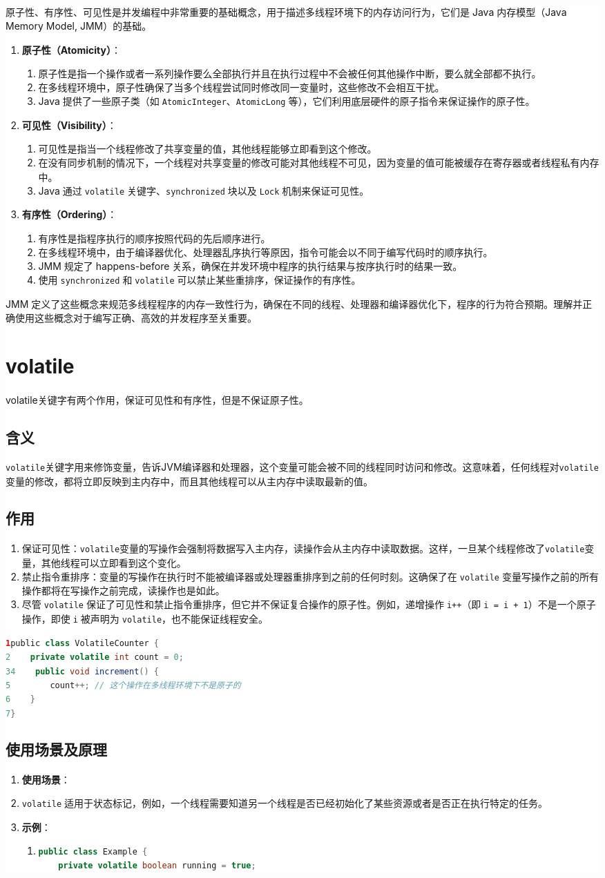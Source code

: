 原子性、有序性、可见性是并发编程中非常重要的基础概念，用于描述多线程环境下的内存访问行为，它们是 Java 内存模型（Java Memory Model, JMM）的基础。

1. **原子性（Atomicity）**：
   1. 原子性是指一个操作或者一系列操作要么全部执行并且在执行过程中不会被任何其他操作中断，要么就全部都不执行。
   2. 在多线程环境中，原子性确保了当多个线程尝试同时修改同一变量时，这些修改不会相互干扰。
   3. Java 提供了一些原子类（如 `AtomicInteger`、`AtomicLong` 等），它们利用底层硬件的原子指令来保证操作的原子性。

1. **可见性（Visibility）**：
   1. 可见性是指当一个线程修改了共享变量的值，其他线程能够立即看到这个修改。
   2. 在没有同步机制的情况下，一个线程对共享变量的修改可能对其他线程不可见，因为变量的值可能被缓存在寄存器或者线程私有内存中。
   3. Java 通过 `volatile` 关键字、`synchronized` 块以及 `Lock` 机制来保证可见性。

1. **有序性（Ordering）**：
   1. 有序性是指程序执行的顺序按照代码的先后顺序进行。
   2. 在多线程环境中，由于编译器优化、处理器乱序执行等原因，指令可能会以不同于编写代码时的顺序执行。
   3. JMM 规定了 happens-before 关系，确保在并发环境中程序的执行结果与按序执行时的结果一致。
   4. 使用 `synchronized` 和 `volatile` 可以禁止某些重排序，保证操作的有序性。

JMM 定义了这些概念来规范多线程程序的内存一致性行为，确保在不同的线程、处理器和编译器优化下，程序的行为符合预期。理解并正确使用这些概念对于编写正确、高效的并发程序至关重要。

# volatile

volatile关键字有两个作用，保证可见性和有序性，但是不保证原子性。

## 含义

`volatile`关键字用来修饰变量，告诉JVM编译器和处理器，这个变量可能会被不同的线程同时访问和修改。这意味着，任何线程对`volatile`变量的修改，都将立即反映到主内存中，而且其他线程可以从主内存中读取最新的值。

## 作用

1. 保证可见性：`volatile`变量的写操作会强制将数据写入主内存，读操作会从主内存中读取数据。这样，一旦某个线程修改了`volatile`变量，其他线程可以立即看到这个变化。
2. 禁止指令重排序：变量的写操作在执行时不能被编译器或处理器重排序到之前的任何时刻。这确保了在 `volatile` 变量写操作之前的所有操作都将在写操作之前完成，读操作也是如此。
3.  尽管 `volatile` 保证了可见性和禁止指令重排序，但它并不保证复合操作的原子性。例如，递增操作 `i++`（即 `i = i + 1`）不是一个原子操作，即使 `i` 被声明为 `volatile`，也不能保证线程安全。

```Java
1public class VolatileCounter {
2    private volatile int count = 0;
34    public void increment() {
5        count++; // 这个操作在多线程环境下不是原子的
6    }
7}
```

## 使用场景及原理

1. **使用场景**：
   
1. `volatile` 适用于状态标记，例如，一个线程需要知道另一个线程是否已经初始化了某些资源或者是否正在执行特定的任务。
   
1. **示例**：
   1. ```Java
      public class Example {
          private volatile boolean running = true;
      